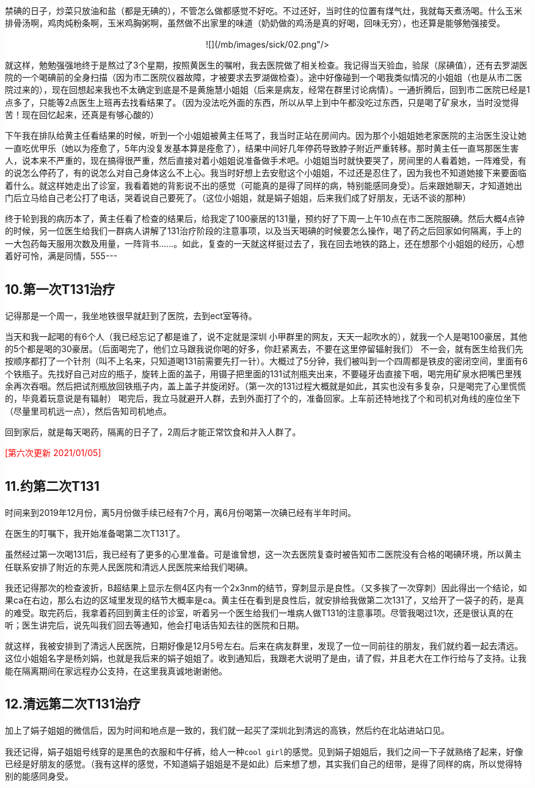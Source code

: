 禁碘的日子，炒菜只放油和盐（都是无碘的），不管怎么做都感觉不好吃。不过还好，当时住的位置有煤气灶，我就每天煮汤喝。什么玉米排骨汤啊，鸡肉炖粉条啊，玉米鸡胸粥啊，虽然做不出家里的味道（奶奶做的鸡汤是真的好喝，回味无穷），也还算是能够勉强接受。

<div style="text-align:center;">
  ![](/mb/images/sick/02.png"/>
</div>

就这样，勉勉强强地终于是熬过了3个星期，按照黄医生的嘱咐，我去医院做了相关检查。我记得当天验血，验尿（尿碘值），还有去罗湖医院的一个喝碘前的全身扫描（因为市二医院仪器故障，才被要求去罗湖做检查）。途中好像碰到一个喝我类似情况的小姐姐（也是从市二医院过来的），现在回想起来我也不太确定到底是不是黄施慧小姐姐（后来是病友，经常在群里讨论病情）。一通折腾后，回到市二医院已经是1点多了，只能等2点医生上班再去找看结果了。（因为没法吃外面的东西，所以从早上到中午都没吃过东西，只是喝了矿泉水，当时没觉得苦！现在回忆起来，还真是有够心酸的）

下午我在排队给黄主任看结果的时候，听到一个小姐姐被黄主任骂了，我当时正站在房间内。因为那个小姐姐她老家医院的主治医生没让她一直吃优甲乐（她以为痊愈了，5年内没复发基本算是痊愈了），结果中间好几年停药导致脖子附近严重转移。那时黄主任一直骂那医生害人，说本来不严重的，现在搞得很严重，然后直接对着小姐姐说准备做手术吧。小姐姐当时就快要哭了，房间里的人看着她，一阵难受，有的说怎么停药了，有的说怎么对自己身体这么不上心。我当时好想上去安慰这个小姐姐，不过还是忍住了，因为我也不知道她接下来要面临着什么。就这样她走出了诊室，我看着她的背影说不出的感觉（可能真的是得了同样的病，特别能感同身受）。后来跟她聊天，才知道她出门后立马给自己老公打了电话，哭着说自己要死了。（这位小姐姐，就是娟子姐姐，后来我们成了好朋友，无话不谈的那种）

终于轮到我的病历本了，黄主任看了检查的结果后，给我定了100豪居的131量，预约好了下周一上午10点在市二医院服碘。然后大概4点钟的时候，另一位医生给我们一群病人讲解了131治疗阶段的注意事项，以及当天喝碘的时候要怎么操作，喝了药之后回家如何隔离，手上的一大包药每天服用次数及用量，一阵背书……。如此，复查的一天就这样挺过去了，我在回去地铁的路上，还在想那个小姐姐的经历，心想着好可怜，满是同情，555---

## 10.第一次T131治疗
记得那是一个周一，我坐地铁很早就赶到了医院，去到ect室等待。

当天和我一起喝的有6个人（我已经忘记了都是谁了，说不定就是深圳 小甲群里的网友，天天一起吹水的），就我一个人是喝100豪居，其他的5个都是喝的30豪居。（后面喝完了，他们立马跟我说你喝的好多，你赶紧离去，不要在这里停留辐射我们）
不一会，就有医生给我们先按顺序都打了一个针剂（叫不上名来，只知道喝131前需要先打一针）。大概过了5分钟，我们被叫到一个四周都是铁皮的密闭空间，里面有6个铁瓶子。先找好自己对应的瓶子，旋转上面的盖子，用镊子把里面的131试剂瓶夹出来，不要碰牙齿直接下咽，喝完用矿泉水把嘴巴里残余再次吞咽。然后把试剂瓶放回铁瓶子内，盖上盖子并旋闭好。（第一次的131过程大概就是如此，其实也没有多复杂，只是喝完了心里慌慌的，毕竟着玩意说是有辐射）
喝完后，我立马就避开人群，去到外面打了个的，准备回家。上车前还特地找了个和司机对角线的座位坐下（尽量里司机远一点），然后告知司机地点。

回到家后，就是每天喝药，隔离的日子了，2周后才能正常饮食和并入人群了。

<font color="red">[第六次更新 2021/01/05]</font>

## 11.约第二次T131

时间来到2019年12月份，离5月份做手续已经有7个月，离6月份喝第一次碘已经有半年时间。

在医生的叮嘱下，我开始准备喝第二次T131了。

虽然经过第一次喝131后，我已经有了更多的心里准备。可是谁曾想，这一次去医院复查时被告知市二医院没有合格的喝碘环境，所以黄主任联系安排了附近的东莞人民医院和清远人民医院来给我们喝碘。

我还记得那次的检查波折，B超结果上显示左侧4区内有一个2x3nm的结节，穿刺显示是良性。（又多挨了一次穿刺）因此得出一个结论，如果ca在右边，那么右边的区域里发现的结节大概率是ca。黄主任在看到是良性后，就安排给我做第二次131了，又给开了一袋子的药，是真的难受。取完药后，我拿着药回到黄主任的诊室，听着另一个医生给我们一堆病人做T131的注意事项。尽管我喝过1次，还是很认真的在听；医生讲完后，说先叫我们回去等通知，他会打电话告知去往的医院和日期。

就这样，我被安排到了清远人民医院，日期好像是12月5号左右。后来在病友群里，发现了一位一同前往的朋友，我们就约着一起去清远。这位小姐姐名字是杨刘娟，也就是我后来的娟子姐姐了。收到通知后，我跟老大说明了是由，请了假，并且老大在工作行给与了支持。让我能在隔离期间在家远程办公支持，在这里我真诚地谢谢他。

## 12.清远第二次T131治疗

加上了娟子姐姐的微信后，因为时间和地点是一致的，我们就一起买了深圳北到清远的高铁，然后约在北站进站口见。

我还记得，娟子姐姐号线穿的是黑色的衣服和牛仔裤，给人一种`cool girl`的感觉。见到娟子姐姐后，我们之间一下子就熟络了起来，好像已经是好朋友的感觉。（我有这样的感觉，不知道娟子姐姐是不是如此）后来想了想，其实我们自己的纽带，是得了同样的病，所以觉得特别的能感同身受。
